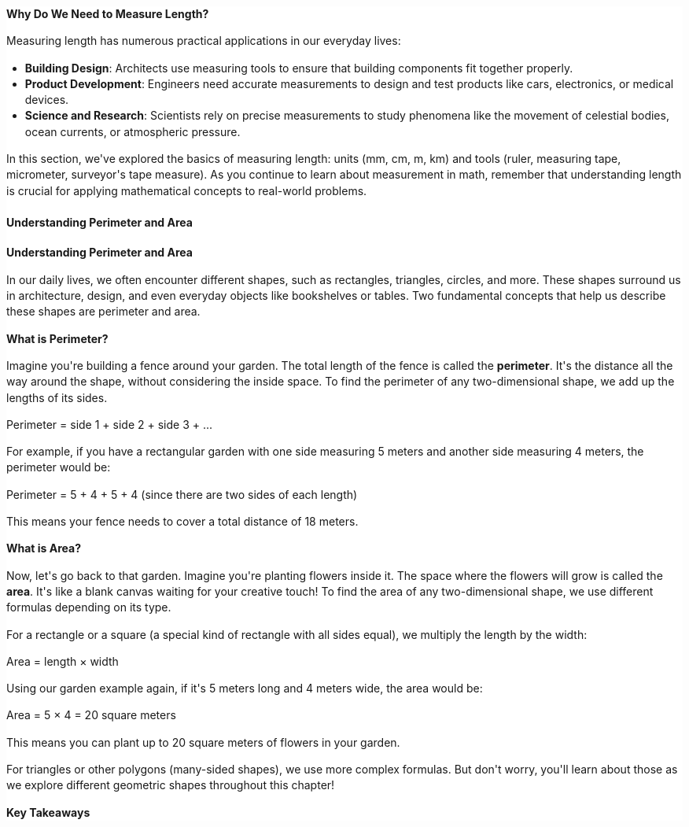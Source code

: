 **Why Do We Need to Measure Length?**

Measuring length has numerous practical applications in our everyday lives:

* **Building Design**: Architects use measuring tools to ensure that building components fit together properly.
* **Product Development**: Engineers need accurate measurements to design and test products like cars, electronics, or medical devices.
* **Science and Research**: Scientists rely on precise measurements to study phenomena like the movement of celestial bodies, ocean currents, or atmospheric pressure.

In this section, we've explored the basics of measuring length: units (mm, cm, m, km) and tools (ruler, measuring tape, micrometer, surveyor's tape measure). As you continue to learn about measurement in math, remember that understanding length is crucial for applying mathematical concepts to real-world problems.

#### Understanding Perimeter and Area
**Understanding Perimeter and Area**

In our daily lives, we often encounter different shapes, such as rectangles, triangles, circles, and more. These shapes surround us in architecture, design, and even everyday objects like bookshelves or tables. Two fundamental concepts that help us describe these shapes are perimeter and area.

**What is Perimeter?**

Imagine you're building a fence around your garden. The total length of the fence is called the **perimeter**. It's the distance all the way around the shape, without considering the inside space. To find the perimeter of any two-dimensional shape, we add up the lengths of its sides.

Perimeter = side 1 + side 2 + side 3 + ...

For example, if you have a rectangular garden with one side measuring 5 meters and another side measuring 4 meters, the perimeter would be:

Perimeter = 5 + 4 + 5 + 4 (since there are two sides of each length)

This means your fence needs to cover a total distance of 18 meters.

**What is Area?**

Now, let's go back to that garden. Imagine you're planting flowers inside it. The space where the flowers will grow is called the **area**. It's like a blank canvas waiting for your creative touch! To find the area of any two-dimensional shape, we use different formulas depending on its type.

For a rectangle or a square (a special kind of rectangle with all sides equal), we multiply the length by the width:

Area = length × width

Using our garden example again, if it's 5 meters long and 4 meters wide, the area would be:

Area = 5 × 4 = 20 square meters

This means you can plant up to 20 square meters of flowers in your garden.

For triangles or other polygons (many-sided shapes), we use more complex formulas. But don't worry, you'll learn about those as we explore different geometric shapes throughout this chapter!

**Key Takeaways**
